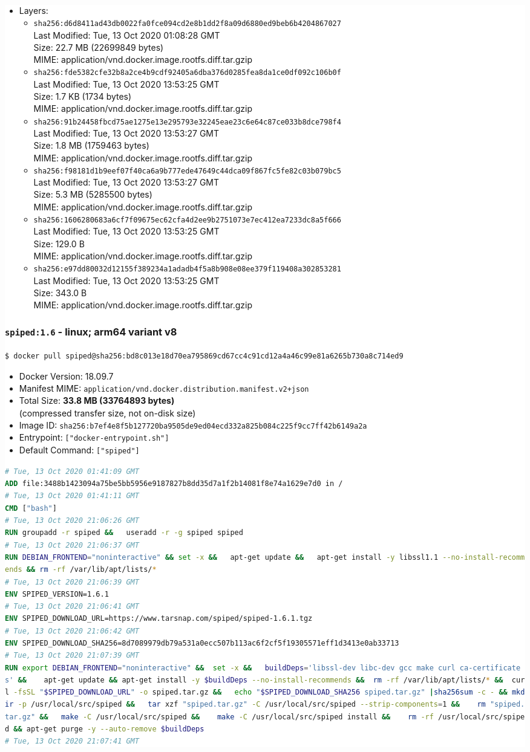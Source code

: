 -	Layers:
	-	`sha256:d6d8411ad43db0022fa0fce094cd2e8b1dd2f8a09d6880ed9beb6b4204867027`  
		Last Modified: Tue, 13 Oct 2020 01:08:28 GMT  
		Size: 22.7 MB (22699849 bytes)  
		MIME: application/vnd.docker.image.rootfs.diff.tar.gzip
	-	`sha256:fde5382cfe32b8a2ce4b9cdf92405a6dba376d0285fea8da1ce0df092c106b0f`  
		Last Modified: Tue, 13 Oct 2020 13:53:25 GMT  
		Size: 1.7 KB (1734 bytes)  
		MIME: application/vnd.docker.image.rootfs.diff.tar.gzip
	-	`sha256:91b24458fbcd75ae1275e13e295793e32245eae23c6e64c87ce033b8dce798f4`  
		Last Modified: Tue, 13 Oct 2020 13:53:27 GMT  
		Size: 1.8 MB (1759463 bytes)  
		MIME: application/vnd.docker.image.rootfs.diff.tar.gzip
	-	`sha256:f98181d1b9eef07f40ca6a9b777ede47649c44dca09f867fc5fe82c03b079bc5`  
		Last Modified: Tue, 13 Oct 2020 13:53:27 GMT  
		Size: 5.3 MB (5285500 bytes)  
		MIME: application/vnd.docker.image.rootfs.diff.tar.gzip
	-	`sha256:1606280683a6cf7f09675ec62cfa4d2ee9b2751073e7ec412ea7233dc8a5f666`  
		Last Modified: Tue, 13 Oct 2020 13:53:25 GMT  
		Size: 129.0 B  
		MIME: application/vnd.docker.image.rootfs.diff.tar.gzip
	-	`sha256:e97dd80032d12155f389234a1adadb4f5a8b908e08ee379f119408a302853281`  
		Last Modified: Tue, 13 Oct 2020 13:53:25 GMT  
		Size: 343.0 B  
		MIME: application/vnd.docker.image.rootfs.diff.tar.gzip

### `spiped:1.6` - linux; arm64 variant v8

```console
$ docker pull spiped@sha256:bd8c013e18d70ea795869cd67cc4c91cd12a4a46c99e81a6265b730a8c714ed9
```

-	Docker Version: 18.09.7
-	Manifest MIME: `application/vnd.docker.distribution.manifest.v2+json`
-	Total Size: **33.8 MB (33764893 bytes)**  
	(compressed transfer size, not on-disk size)
-	Image ID: `sha256:b7ef4e8f5b127720ba9505de9ed04ecd332a825b084c225f9cc7ff42b6149a2a`
-	Entrypoint: `["docker-entrypoint.sh"]`
-	Default Command: `["spiped"]`

```dockerfile
# Tue, 13 Oct 2020 01:41:09 GMT
ADD file:3488b1423094a75be5bb5956e9187827b8dd35d7a1f2b14081f8e74a1629e7d0 in / 
# Tue, 13 Oct 2020 01:41:11 GMT
CMD ["bash"]
# Tue, 13 Oct 2020 21:06:26 GMT
RUN groupadd -r spiped &&	useradd -r -g spiped spiped
# Tue, 13 Oct 2020 21:06:37 GMT
RUN DEBIAN_FRONTEND="noninteractive" &&	set -x &&	apt-get update &&	apt-get install -y libssl1.1 --no-install-recommends &&	rm -rf /var/lib/apt/lists/*
# Tue, 13 Oct 2020 21:06:39 GMT
ENV SPIPED_VERSION=1.6.1
# Tue, 13 Oct 2020 21:06:41 GMT
ENV SPIPED_DOWNLOAD_URL=https://www.tarsnap.com/spiped/spiped-1.6.1.tgz
# Tue, 13 Oct 2020 21:06:42 GMT
ENV SPIPED_DOWNLOAD_SHA256=8d7089979db79a531a0ecc507b113ac6f2cf5f19305571eff1d3413e0ab33713
# Tue, 13 Oct 2020 21:07:39 GMT
RUN export DEBIAN_FRONTEND="noninteractive" &&	set -x &&	buildDeps='libssl-dev libc-dev gcc make curl ca-certificates' &&	apt-get update && apt-get install -y $buildDeps --no-install-recommends &&	rm -rf /var/lib/apt/lists/* &&	curl -fsSL "$SPIPED_DOWNLOAD_URL" -o spiped.tar.gz &&	echo "$SPIPED_DOWNLOAD_SHA256 spiped.tar.gz" |sha256sum -c - &&	mkdir -p /usr/local/src/spiped &&	tar xzf "spiped.tar.gz" -C /usr/local/src/spiped --strip-components=1 &&	rm "spiped.tar.gz" &&	make -C /usr/local/src/spiped &&	make -C /usr/local/src/spiped install &&	rm -rf /usr/local/src/spiped &&	apt-get purge -y --auto-remove $buildDeps
# Tue, 13 Oct 2020 21:07:41 GMT
```